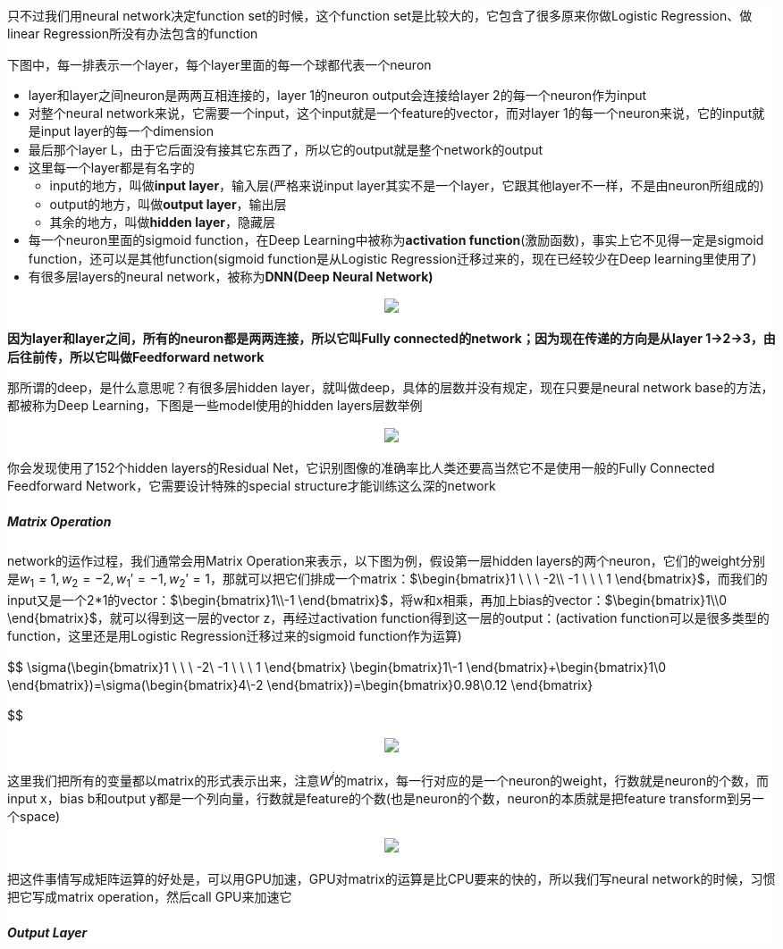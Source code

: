 只不过我们用neural network决定function set的时候，这个function set是比较大的，它包含了很多原来你做Logistic Regression、做linear Regression所没有办法包含的function

下图中，每一排表示一个layer，每个layer里面的每一个球都代表一个neuron

* layer和layer之间neuron是两两互相连接的，layer 1的neuron output会连接给layer 2的每一个neuron作为input
* 对整个neural network来说，它需要一个input，这个input就是一个feature的vector，而对layer 1的每一个neuron来说，它的input就是input layer的每一个dimension
* 最后那个layer L，由于它后面没有接其它东西了，所以它的output就是整个network的output
* 这里每一个layer都是有名字的
  * input的地方，叫做**input layer**，输入层(严格来说input layer其实不是一个layer，它跟其他layer不一样，不是由neuron所组成的)
  * output的地方，叫做**output layer**，输出层
  * 其余的地方，叫做**hidden layer**，隐藏层
* 每一个neuron里面的sigmoid function，在Deep Learning中被称为**activation function**(激励函数)，事实上它不见得一定是sigmoid function，还可以是其他function(sigmoid function是从Logistic Regression迁移过来的，现在已经较少在Deep learning里使用了)
* 有很多层layers的neural network，被称为**DNN(Deep Neural Network)**

<center><img src="https://gitee.com/Sakura-gh/ML-notes/raw/master/img/layers.png" width="50%;" /></center>

**因为layer和layer之间，所有的neuron都是两两连接，所以它叫Fully connected的network；因为现在传递的方向是从layer 1->2->3，由后往前传，所以它叫做Feedforward network**

那所谓的deep，是什么意思呢？有很多层hidden layer，就叫做deep，具体的层数并没有规定，现在只要是neural network base的方法，都被称为Deep Learning，下图是一些model使用的hidden layers层数举例

<center><img src="https://gitee.com/Sakura-gh/ML-notes/raw/master/img/many-hidden-layers.png" width="50%;" /></center>

你会发现使用了152个hidden layers的Residual Net，它识别图像的准确率比人类还要高当然它不是使用一般的Fully Connected Feedforward Network，它需要设计特殊的special structure才能训练这么深的network

##### Matrix Operation

network的运作过程，我们通常会用Matrix Operation来表示，以下图为例，假设第一层hidden layers的两个neuron，它们的weight分别是$w_1=1,w_2=-2,w_1'=-1,w_2'=1$，那就可以把它们排成一个matrix：$\begin{bmatrix}1 \ \ \ -2\\ -1 \ \ \ 1 \end{bmatrix}$，而我们的input又是一个2\*1的vector：$\begin{bmatrix}1\\-1 \end{bmatrix}$，将w和x相乘，再加上bias的vector：$\begin{bmatrix}1\\0 \end{bmatrix}$，就可以得到这一层的vector z，再经过activation function得到这一层的output：(activation function可以是很多类型的function，这里还是用Logistic Regression迁移过来的sigmoid function作为运算)

$$
\sigma(\begin{bmatrix}1 \ \ \ -2\\ -1 \ \ \ 1 \end{bmatrix} \begin{bmatrix}1\\-1 \end{bmatrix}+\begin{bmatrix}1\\0 \end{bmatrix})=\sigma(\begin{bmatrix}4\\-2 \end{bmatrix})=\begin{bmatrix}0.98\\0.12 \end{bmatrix}

$$

<center><img src="https://gitee.com/Sakura-gh/ML-notes/raw/master/img/matrix-operation.png" width="50%;" /></center>

这里我们把所有的变量都以matrix的形式表示出来，注意$W^i$的matrix，每一行对应的是一个neuron的weight，行数就是neuron的个数，而input x，bias b和output y都是一个列向量，行数就是feature的个数(也是neuron的个数，neuron的本质就是把feature transform到另一个space)

<center><img src="https://gitee.com/Sakura-gh/ML-notes/raw/master/img/neural-network-compute.png" width="50%;" /></center>

把这件事情写成矩阵运算的好处是，可以用GPU加速，GPU对matrix的运算是比CPU要来的快的，所以我们写neural network的时候，习惯把它写成matrix operation，然后call GPU来加速它

##### Output Layer
